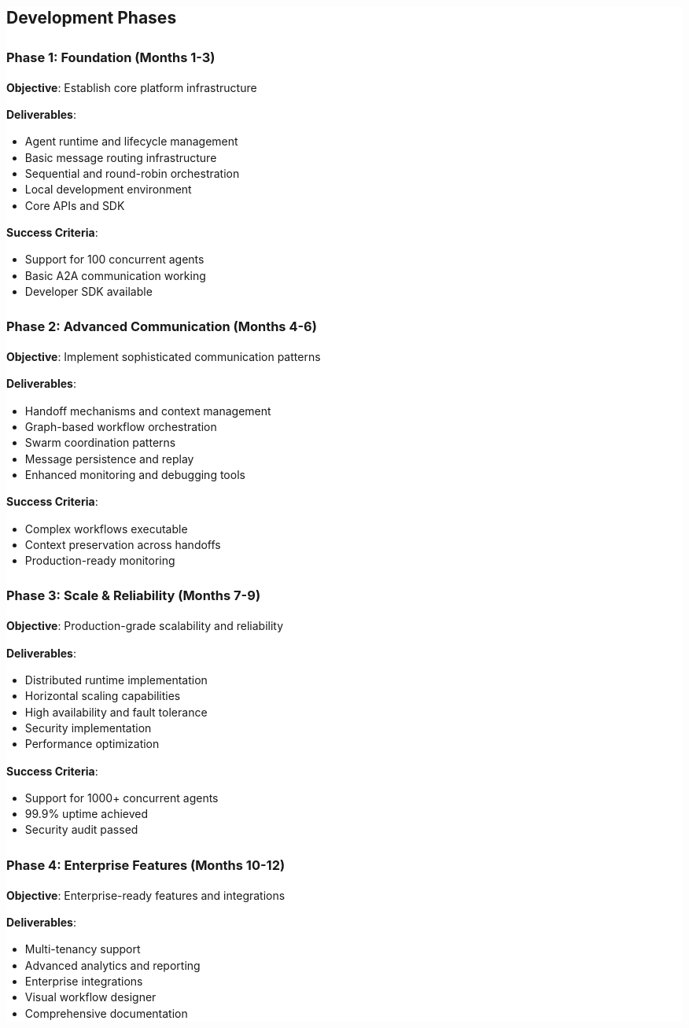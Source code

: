 
## Development Phases

### Phase 1: Foundation (Months 1-3)
**Objective**: Establish core platform infrastructure

**Deliverables**:
- Agent runtime and lifecycle management
- Basic message routing infrastructure
- Sequential and round-robin orchestration
- Local development environment
- Core APIs and SDK

**Success Criteria**:
- Support for 100 concurrent agents
- Basic A2A communication working
- Developer SDK available

### Phase 2: Advanced Communication (Months 4-6)
**Objective**: Implement sophisticated communication patterns

**Deliverables**:
- Handoff mechanisms and context management
- Graph-based workflow orchestration
- Swarm coordination patterns
- Message persistence and replay
- Enhanced monitoring and debugging tools

**Success Criteria**:
- Complex workflows executable
- Context preservation across handoffs
- Production-ready monitoring

### Phase 3: Scale & Reliability (Months 7-9)
**Objective**: Production-grade scalability and reliability

**Deliverables**:
- Distributed runtime implementation
- Horizontal scaling capabilities
- High availability and fault tolerance
- Security implementation
- Performance optimization

**Success Criteria**:
- Support for 1000+ concurrent agents
- 99.9% uptime achieved
- Security audit passed

### Phase 4: Enterprise Features (Months 10-12)
**Objective**: Enterprise-ready features and integrations

**Deliverables**:
- Multi-tenancy support
- Advanced analytics and reporting
- Enterprise integrations
- Visual workflow designer
- Comprehensive documentation
